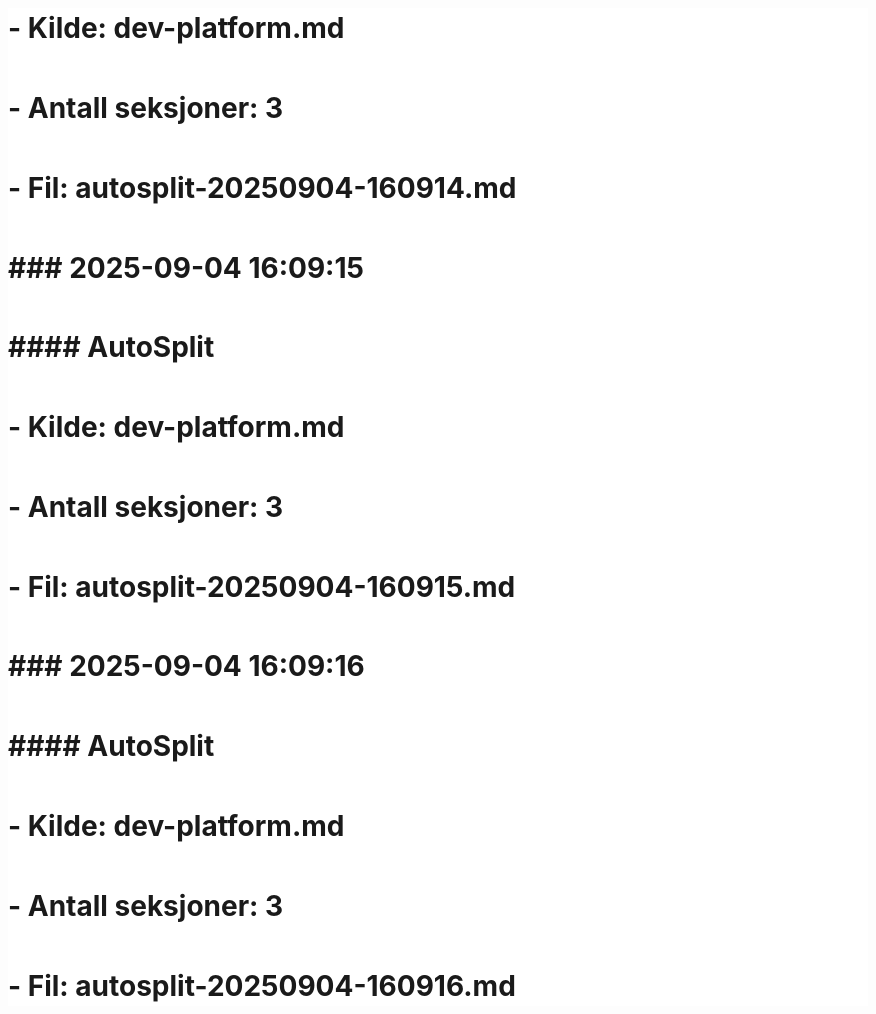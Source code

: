 # \- Kilde: dev-platform.md

# \- Antall seksjoner: 3

# \- Fil: autosplit-20250904-160914.md

#

#

#

#

# \### 2025-09-04 16:09:15

# \#### AutoSplit

# \- Kilde: dev-platform.md

# \- Antall seksjoner: 3

# \- Fil: autosplit-20250904-160915.md

#

#

#

#

# \### 2025-09-04 16:09:16

# \#### AutoSplit

# \- Kilde: dev-platform.md

# \- Antall seksjoner: 3

# \- Fil: autosplit-20250904-160916.md
